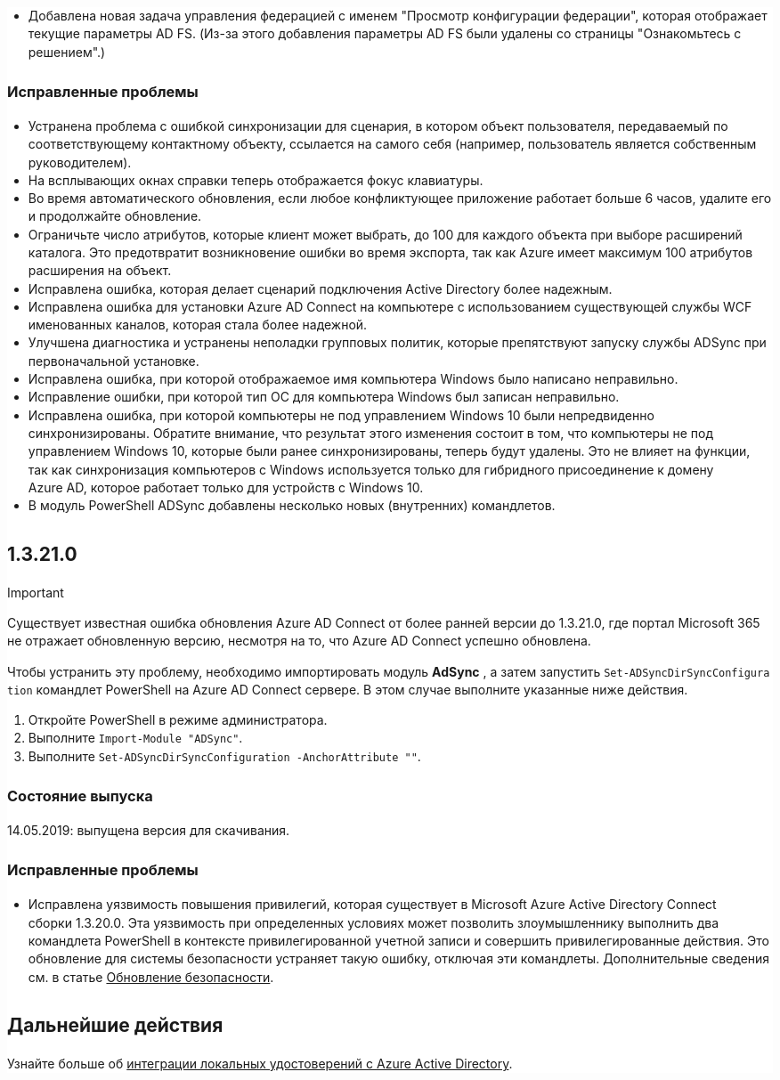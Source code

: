 - Добавлена новая задача управления федерацией с именем "Просмотр конфигурации федерации", которая отображает текущие параметры AD FS.  (Из-за этого добавления параметры AD FS были удалены со страницы "Ознакомьтесь с решением".)

### <a name="fixed-issues"></a>Исправленные проблемы
- Устранена проблема с ошибкой синхронизации для сценария, в котором объект пользователя, передаваемый по соответствующему контактному объекту, ссылается на самого себя (например, пользователь является собственным руководителем).
- На всплывающих окнах справки теперь отображается фокус клавиатуры.
- Во время автоматического обновления, если любое конфликтующее приложение работает больше 6 часов, удалите его и продолжайте обновление.
- Ограничьте число атрибутов, которые клиент может выбрать, до 100 для каждого объекта при выборе расширений каталога. Это предотвратит возникновение ошибки во время экспорта, так как Azure имеет максимум 100 атрибутов расширения на объект.
- Исправлена ошибка, которая делает сценарий подключения Active Directory более надежным.
- Исправлена ошибка для установки Azure AD Connect на компьютере с использованием существующей службы WCF именованных каналов, которая стала более надежной.
- Улучшена диагностика и устранены неполадки групповых политик, которые препятствуют запуску службы ADSync при первоначальной установке.
- Исправлена ошибка, при которой отображаемое имя компьютера Windows было написано неправильно.
- Исправление ошибки, при которой тип ОС для компьютера Windows был записан неправильно.
- Исправлена ошибка, при которой компьютеры не под управлением Windows 10 были непредвиденно синхронизированы. Обратите внимание, что результат этого изменения состоит в том, что компьютеры не под управлением Windows 10, которые были ранее синхронизированы, теперь будут удалены. Это не влияет на функции, так как синхронизация компьютеров с Windows используется только для гибридного присоединение к домену Azure AD, которое работает только для устройств с Windows 10.
- В модуль PowerShell ADSync добавлены несколько новых (внутренних) командлетов.


## <a name="13210"></a>1.3.21.0
>[!IMPORTANT]
>Существует известная ошибка обновления Azure AD Connect от более ранней версии до 1.3.21.0, где портал Microsoft 365 не отражает обновленную версию, несмотря на то, что Azure AD Connect успешно обновлена.
>
> Чтобы устранить эту проблему, необходимо импортировать модуль **AdSync** , а затем запустить `Set-ADSyncDirSyncConfiguration` командлет PowerShell на Azure AD Connect сервере.  В этом случае выполните указанные ниже действия.
>
>1. Откройте PowerShell в режиме администратора.
>2. Выполните `Import-Module "ADSync"`.
>3. Выполните `Set-ADSyncDirSyncConfiguration -AnchorAttribute ""`.
 
### <a name="release-status"></a>Состояние выпуска 

14.05.2019: выпущена версия для скачивания.

### <a name="fixed-issues"></a>Исправленные проблемы 

- Исправлена уязвимость повышения привилегий, которая существует в Microsoft Azure Active Directory Connect сборки 1.3.20.0.  Эта уязвимость при определенных условиях может позволить злоумышленнику выполнить два командлета PowerShell в контексте привилегированной учетной записи и совершить привилегированные действия.  Это обновление для системы безопасности устраняет такую ошибку, отключая эти командлеты. Дополнительные сведения см. в статье [Обновление безопасности](https://portal.msrc.microsoft.com/security-guidance/advisory/CVE-2019-1000).


## <a name="next-steps"></a>Дальнейшие действия
Узнайте больше об [интеграции локальных удостоверений с Azure Active Directory](whatis-hybrid-identity.md).
